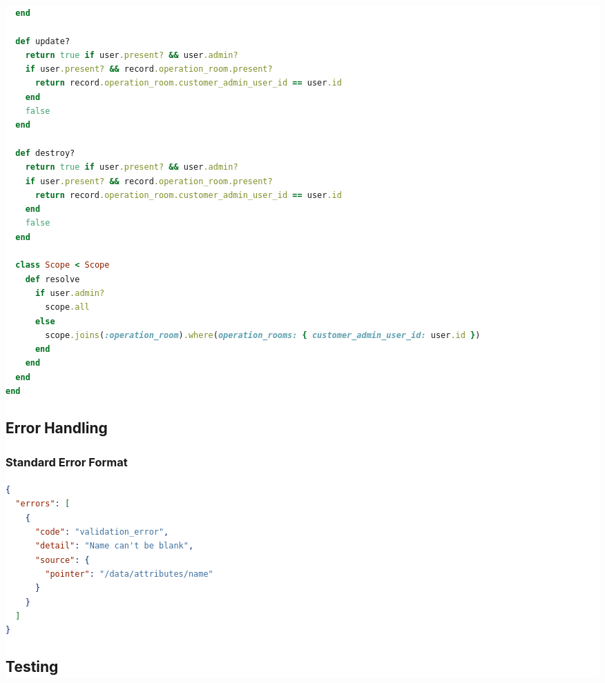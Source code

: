 ```ruby
  end

  def update?
    return true if user.present? && user.admin?
    if user.present? && record.operation_room.present?
      return record.operation_room.customer_admin_user_id == user.id
    end
    false
  end

  def destroy?
    return true if user.present? && user.admin?
    if user.present? && record.operation_room.present?
      return record.operation_room.customer_admin_user_id == user.id
    end
    false
  end

  class Scope < Scope
    def resolve
      if user.admin?
        scope.all
      else
        scope.joins(:operation_room).where(operation_rooms: { customer_admin_user_id: user.id })
      end
    end
  end
end
```

## Error Handling

### Standard Error Format

```json
{
  "errors": [
    {
      "code": "validation_error",
      "detail": "Name can't be blank",
      "source": {
        "pointer": "/data/attributes/name"
      }
    }
  ]
}
```

## Testing
